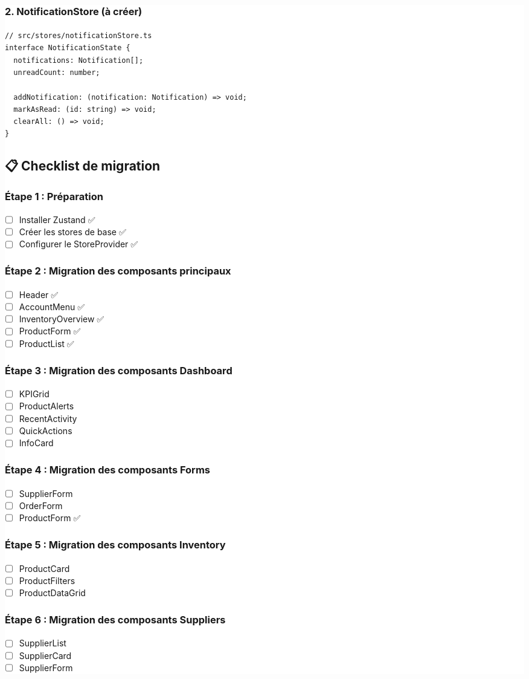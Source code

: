 ### **2. NotificationStore** (à créer)
```tsx
// src/stores/notificationStore.ts
interface NotificationState {
  notifications: Notification[];
  unreadCount: number;
  
  addNotification: (notification: Notification) => void;
  markAsRead: (id: string) => void;
  clearAll: () => void;
}
```

## 📋 **Checklist de migration**

### **Étape 1 : Préparation**
- [ ] Installer Zustand ✅
- [ ] Créer les stores de base ✅
- [ ] Configurer le StoreProvider ✅

### **Étape 2 : Migration des composants principaux**
- [ ] Header ✅
- [ ] AccountMenu ✅
- [ ] InventoryOverview ✅
- [ ] ProductForm ✅
- [ ] ProductList ✅

### **Étape 3 : Migration des composants Dashboard**
- [ ] KPIGrid
- [ ] ProductAlerts
- [ ] RecentActivity
- [ ] QuickActions
- [ ] InfoCard

### **Étape 4 : Migration des composants Forms**
- [ ] SupplierForm
- [ ] OrderForm
- [ ] ProductForm ✅

### **Étape 5 : Migration des composants Inventory**
- [ ] ProductCard
- [ ] ProductFilters
- [ ] ProductDataGrid

### **Étape 6 : Migration des composants Suppliers**
- [ ] SupplierList
- [ ] SupplierCard
- [ ] SupplierForm
